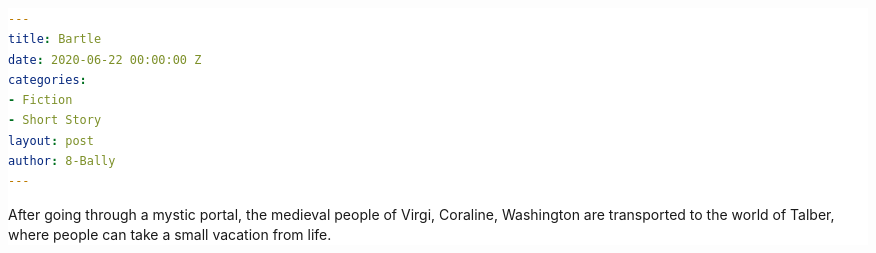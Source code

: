 ```yaml
---
title: Bartle
date: 2020-06-22 00:00:00 Z
categories:
- Fiction
- Short Story
layout: post
author: 8-Bally
---
```


After going through a mystic portal, the medieval people of Virgi, Coraline, Washington are transported to the world of Talber, where people can take a small vacation from life.
